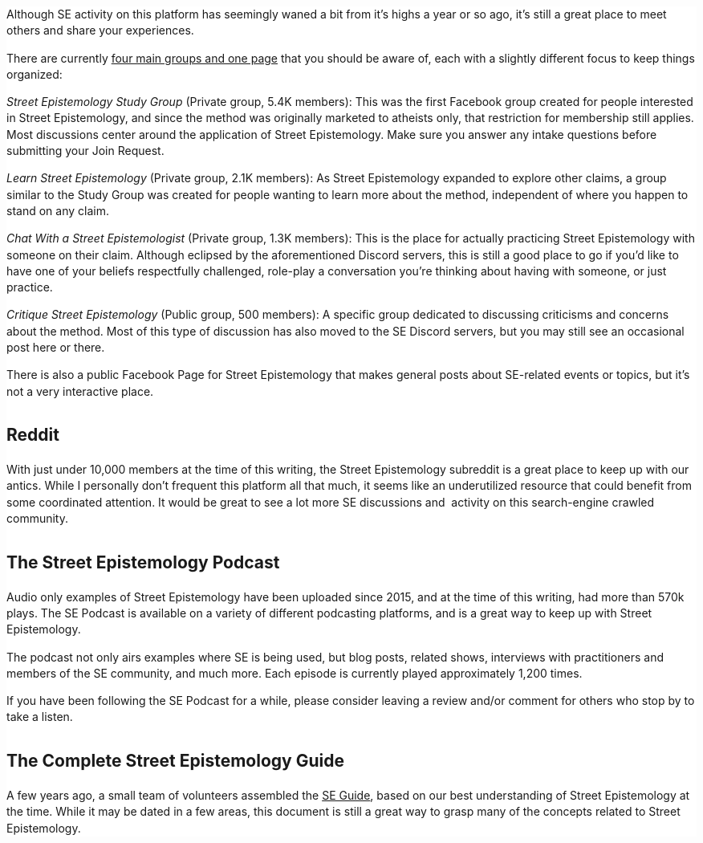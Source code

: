 Although SE activity on this platform has seemingly waned a bit from it’s highs a year or so ago, it’s still a great place to meet others and share your experiences. 

There are currently [four main groups and one page](https://streetepistemology.com/community/) that you should be aware of, each with a slightly different focus to keep things organized:

_Street Epistemology Study Group_ (Private group, 5.4K members): This was the first Facebook group created for people interested in Street Epistemology, and since the method was originally marketed to atheists only, that restriction for membership still applies. Most discussions center around the application of Street Epistemology. Make sure you answer any intake questions before submitting your Join Request.

_Learn Street Epistemology_ (Private group, 2.1K members): As Street Epistemology expanded to explore other claims, a group similar to the Study Group was created for people wanting to learn more about the method, independent of where you happen to stand on any claim.

_Chat With a Street Epistemologist_ (Private group, 1.3K members): This is the place for actually practicing Street Epistemology with someone on their claim. Although eclipsed by the aforementioned Discord servers, this is still a good place to go if you’d like to have one of your beliefs respectfully challenged, role-play a conversation you’re thinking about having with someone, or just practice.

_Critique Street Epistemology_ (Public group, 500 members): A specific group dedicated to discussing criticisms and concerns about the method. Most of this type of discussion has also moved to the SE Discord servers, but you may still see an occasional post here or there.

There is also a public Facebook Page for Street Epistemology that makes general posts about SE-related events or topics, but it’s not a very interactive place.

Reddit
------

With just under 10,000 members at the time of this writing, the Street Epistemology subreddit is a great place to keep up with our antics. While I personally don’t frequent this platform all that much, it seems like an underutilized resource that could benefit from some coordinated attention. It would be great to see a lot more SE discussions and  activity on this search-engine crawled community.

The Street Epistemology Podcast
-------------------------------

Audio only examples of Street Epistemology have been uploaded since 2015, and at the time of this writing, had more than 570k plays. The SE Podcast is available on a variety of different podcasting platforms, and is a great way to keep up with Street Epistemology. 

The podcast not only airs examples where SE is being used, but blog posts, related shows, interviews with practitioners and members of the SE community, and much more. Each episode is currently played approximately 1,200 times.

If you have been following the SE Podcast for a while, please consider leaving a review and/or comment for others who stop by to take a listen.

The Complete Street Epistemology Guide
--------------------------------------

A few years ago, a small team of volunteers assembled the [SE Guide](https://streetepistemology.com/publications/the_complete_se_guide), based on our best understanding of Street Epistemology at the time. While it may be dated in a few areas, this document is still a great way to grasp many of the concepts related to Street Epistemology. 
